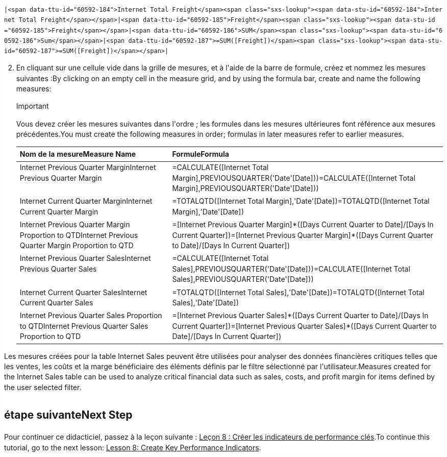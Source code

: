     |<span data-ttu-id="60592-184">Internet Total Freight</span><span class="sxs-lookup"><span data-stu-id="60592-184">Internet Total Freight</span></span>|<span data-ttu-id="60592-185">Freight</span><span class="sxs-lookup"><span data-stu-id="60592-185">Freight</span></span>|<span data-ttu-id="60592-186">SUM</span><span class="sxs-lookup"><span data-stu-id="60592-186">Sum</span></span>|<span data-ttu-id="60592-187">=SUM([Freight])</span><span class="sxs-lookup"><span data-stu-id="60592-187">=SUM([Freight])</span></span>|  
  
2.  <span data-ttu-id="60592-188">En cliquant sur une cellule vide dans la grille de mesures, et à l'aide de la barre de formule, créez et nommez les mesures suivantes :</span><span class="sxs-lookup"><span data-stu-id="60592-188">By clicking on an empty cell in the measure grid, and by using the formula bar, create and name the following measures:</span></span>  
  
    > [!IMPORTANT]  
    >  <span data-ttu-id="60592-189">Vous devez créer les mesures suivantes dans l'ordre ; les formules dans les mesures ultérieures font référence aux mesures précédentes.</span><span class="sxs-lookup"><span data-stu-id="60592-189">You must create the following measures in order; formulas in later measures refer to earlier measures.</span></span>  
  
    |<span data-ttu-id="60592-190">Nom de la mesure</span><span class="sxs-lookup"><span data-stu-id="60592-190">Measure Name</span></span>|<span data-ttu-id="60592-191">Formule</span><span class="sxs-lookup"><span data-stu-id="60592-191">Formula</span></span>|  
    |------------------|-------------|  
    |<span data-ttu-id="60592-192">Internet Previous Quarter Margin</span><span class="sxs-lookup"><span data-stu-id="60592-192">Internet Previous Quarter Margin</span></span>|<span data-ttu-id="60592-193">=CALCULATE([Internet Total Margin],PREVIOUSQUARTER('Date'[Date]))</span><span class="sxs-lookup"><span data-stu-id="60592-193">=CALCULATE([Internet Total Margin],PREVIOUSQUARTER('Date'[Date]))</span></span>|  
    |<span data-ttu-id="60592-194">Internet Current Quarter Margin</span><span class="sxs-lookup"><span data-stu-id="60592-194">Internet Current Quarter Margin</span></span>|<span data-ttu-id="60592-195">=TOTALQTD([Internet Total Margin],'Date'[Date])</span><span class="sxs-lookup"><span data-stu-id="60592-195">=TOTALQTD([Internet Total Margin],'Date'[Date])</span></span>|  
    |<span data-ttu-id="60592-196">Internet Previous Quarter Margin Proportion to QTD</span><span class="sxs-lookup"><span data-stu-id="60592-196">Internet Previous Quarter Margin Proportion to QTD</span></span>|<span data-ttu-id="60592-197">=[Internet Previous Quarter Margin]\*([Days Current Quarter to Date]/[Days In Current Quarter])</span><span class="sxs-lookup"><span data-stu-id="60592-197">=[Internet Previous Quarter Margin]\*([Days Current Quarter to Date]/[Days In Current Quarter])</span></span>|  
    |<span data-ttu-id="60592-198">Internet Previous Quarter Sales</span><span class="sxs-lookup"><span data-stu-id="60592-198">Internet Previous Quarter Sales</span></span>|<span data-ttu-id="60592-199">=CALCULATE([Internet Total Sales],PREVIOUSQUARTER('Date'[Date]))</span><span class="sxs-lookup"><span data-stu-id="60592-199">=CALCULATE([Internet Total Sales],PREVIOUSQUARTER('Date'[Date]))</span></span>|  
    |<span data-ttu-id="60592-200">Internet Current Quarter Sales</span><span class="sxs-lookup"><span data-stu-id="60592-200">Internet Current Quarter Sales</span></span>|<span data-ttu-id="60592-201">=TOTALQTD([Internet Total Sales],'Date'[Date])</span><span class="sxs-lookup"><span data-stu-id="60592-201">=TOTALQTD([Internet Total Sales],'Date'[Date])</span></span>|  
    |<span data-ttu-id="60592-202">Internet Previous Quarter Sales Proportion to QTD</span><span class="sxs-lookup"><span data-stu-id="60592-202">Internet Previous Quarter Sales Proportion to QTD</span></span>|<span data-ttu-id="60592-203">=[Internet Previous Quarter Sales]\*([Days Current Quarter to Date]/[Days In Current Quarter])</span><span class="sxs-lookup"><span data-stu-id="60592-203">=[Internet Previous Quarter Sales]\*([Days Current Quarter to Date]/[Days In Current Quarter])</span></span>|  
  
 <span data-ttu-id="60592-204">Les mesures créées pour la table Internet Sales peuvent être utilisées pour analyser des données financières critiques telles que les ventes, les coûts et la marge bénéficiaire des éléments définis par le filtre sélectionné par l'utilisateur.</span><span class="sxs-lookup"><span data-stu-id="60592-204">Measures created for the Internet Sales table can be used to analyze critical financial data such as sales, costs, and profit margin for items defined by the user selected filter.</span></span>  
  
## <a name="next-step"></a><span data-ttu-id="60592-205">étape suivante</span><span class="sxs-lookup"><span data-stu-id="60592-205">Next Step</span></span>  
 <span data-ttu-id="60592-206">Pour continuer ce didacticiel, passez à la leçon suivante : [Leçon 8 : Créer les indicateurs de performance clés](lesson-7-create-key-performance-indicators.md).</span><span class="sxs-lookup"><span data-stu-id="60592-206">To continue this tutorial, go to the next lesson: [Lesson 8: Create Key Performance Indicators](lesson-7-create-key-performance-indicators.md).</span></span>  
  
  
